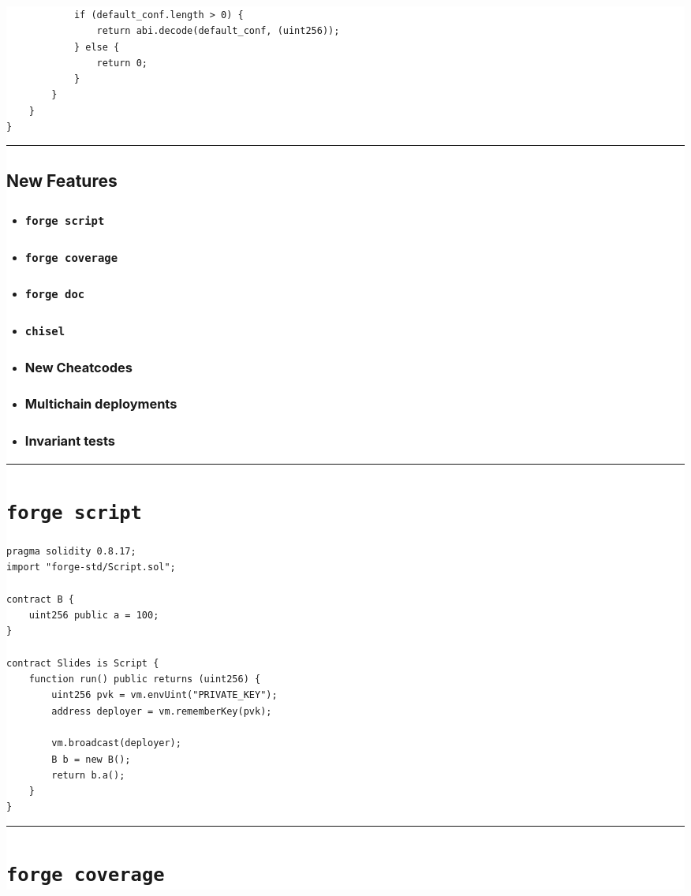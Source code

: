 ```solidity
            if (default_conf.length > 0) {
                return abi.decode(default_conf, (uint256));
            } else {
                return 0;
            }
        }
    }
}
```
---


## New Features

- ### `forge script`
- ### `forge coverage`
- ### `forge doc`
- ### `chisel`
- ### New Cheatcodes
- ### Multichain deployments
- ### Invariant tests



---

# `forge script`

```solidity
pragma solidity 0.8.17;
import "forge-std/Script.sol";

contract B {
	uint256 public a = 100;
}

contract Slides is Script {
	function run() public returns (uint256) {
		uint256 pvk = vm.envUint("PRIVATE_KEY");
		address deployer = vm.rememberKey(pvk);

		vm.broadcast(deployer);
		B b = new B();
	    return b.a();
	}
}
```

---

# `forge coverage`
